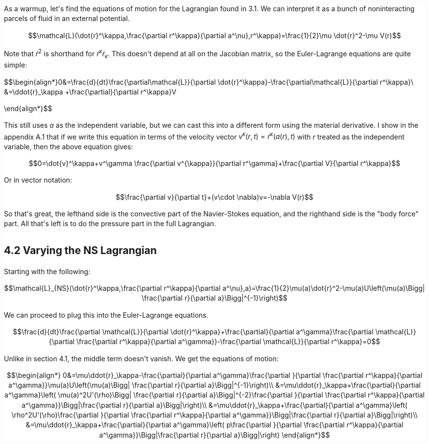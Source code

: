As a warmup, let's find the equations of motion for the Lagrangian found in 3.1. We can interpret it as a bunch of noninteracting parcels of fluid in an external potential.

$$\mathcal{L}(\dot{r}^\kappa,\frac{\partial r^\kappa}{\partial a^\nu},r^\kappa)=\frac{1}{2}\mu \dot{r}^2-\mu V(r)$$

Note that $\dot{r}^2$ is shorthand for $\dot{r}^\kappa \dot{r}_\kappa$. This doesn't depend at all on the Jacobian matrix, so the Euler-Lagrange equations are quite simple:

$$\begin{align*}0&=\frac{d}{dt}\frac{\partial\mathcal{L}}{\partial \dot{r}^\kappa}-\frac{\partial\mathcal{L}}{\partial r^\kappa}\\
&=\ddot{r}_\kappa +\frac{\partial}{\partial r^\kappa}V

\end{align*}$$

This still uses $a$ as the independent variable, but we can cast this into a different form using the material derivative. I show in the appendix A.1 that if we write this equation in terms of the velocity vector $v^\kappa(r,t)=\dot{r}^\kappa(a(r),t)$ with $r$ treated as the independent variable, then the above equation gives:

$$0=\dot{v}^\kappa+v^\gamma \frac{\partial v^{\kappa}}{\partial r^\gamma}+\frac{\partial V}{\partial r^\kappa}$$

Or in vector notation:

$$\frac{\partial v}{\partial t}+(v\cdot \nabla)v=-\nabla V(r)$$

So that's great, the lefthand side is the convective part of the Navier-Stokes equation, and the righthand side is the "body force" part. All that's left is to do the pressure part in the full Lagrangian.

## 4.2 Varying the NS Lagrangian <a name="section4-2"></a>
Starting with the following:

$$\mathcal{L}_{NS}(\dot{r}^\kappa,\frac{\partial r^\kappa}{\partial a^\nu},a)=\frac{1}{2}\mu(a)\dot{r}^2-\mu(a)U\left(\mu(a)\Bigg| \frac{\partial r}{\partial a}\Bigg|^{-1}\right)$$

We can proceed to plug this into the Euler-Lagrange equations. 

$$\frac{d}{dt}\frac{\partial \mathcal{L}}{\partial \dot{r}^\kappa}+\frac{\partial}{\partial a^\gamma}\frac{\partial \mathcal{L}}{\partial \frac{\partial r^\kappa}{\partial a^\gamma}}-\frac{\partial \mathcal{L}}{\partial r^\kappa}=0$$

Unlike in section 4.1, the middle term doesn't vanish. We get the equations of motion:

$$\begin{align*}
0&=\mu\ddot{r}_\kappa-\frac{\partial}{\partial a^\gamma}\frac{\partial }{\partial \frac{\partial r^\kappa}{\partial a^\gamma}}\mu(a)U\left(\mu(a)\Bigg| \frac{\partial r}{\partial a}\Bigg|^{-1}\right)\\
&=\mu\ddot{r}_\kappa+\frac{\partial}{\partial a^\gamma}\left( \mu(a)^2U'(\rho)\Bigg| \frac{\partial r}{\partial a}\Bigg|^{-2}\frac{\partial }{\partial \frac{\partial r^\kappa}{\partial a^\gamma}}\Bigg|\frac{\partial r}{\partial a}\Bigg|\right)\\
&=\mu\ddot{r}_\kappa+\frac{\partial}{\partial a^\gamma}\left( \rho^2U'(\rho)\frac{\partial }{\partial \frac{\partial r^\kappa}{\partial a^\gamma}}\Bigg|\frac{\partial r}{\partial a}\Bigg|\right)\\
&=\mu\ddot{r}_\kappa+\frac{\partial}{\partial a^\gamma}\left( p\frac{\partial }{\partial \frac{\partial r^\kappa}{\partial a^\gamma}}\Bigg|\frac{\partial r}{\partial a}\Bigg|\right)
\end{align*}$$
